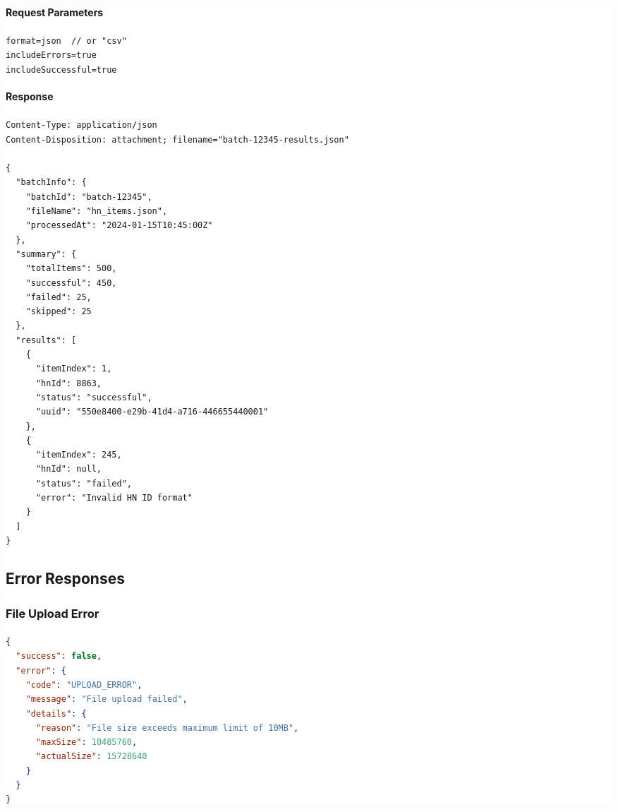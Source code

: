 #### Request Parameters
```
format=json  // or "csv"
includeErrors=true
includeSuccessful=true
```

#### Response
```
Content-Type: application/json
Content-Disposition: attachment; filename="batch-12345-results.json"

{
  "batchInfo": {
    "batchId": "batch-12345",
    "fileName": "hn_items.json",
    "processedAt": "2024-01-15T10:45:00Z"
  },
  "summary": {
    "totalItems": 500,
    "successful": 450,
    "failed": 25,
    "skipped": 25
  },
  "results": [
    {
      "itemIndex": 1,
      "hnId": 8863,
      "status": "successful",
      "uuid": "550e8400-e29b-41d4-a716-446655440001"
    },
    {
      "itemIndex": 245,
      "hnId": null,
      "status": "failed",
      "error": "Invalid HN ID format"
    }
  ]
}
```

## Error Responses

### File Upload Error
```json
{
  "success": false,
  "error": {
    "code": "UPLOAD_ERROR",
    "message": "File upload failed",
    "details": {
      "reason": "File size exceeds maximum limit of 10MB",
      "maxSize": 10485760,
      "actualSize": 15728640
    }
  }
}
```
